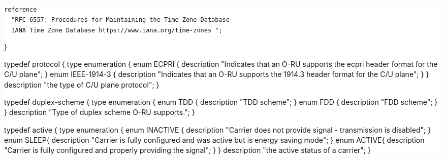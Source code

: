    reference
      "RFC 6557: Procedures for Maintaining the Time Zone Database
      IANA Time Zone Database https://www.iana.org/time-zones ";
  }

  typedef protocol {
    type enumeration {
      enum ECPRI {
        description
          "Indicates that an O-RU supports the ecpri header format
           for the C/U plane";
      }
      enum IEEE-1914-3 {
        description
          "Indicates that an O-RU supports the 1914.3 header format
           for the C/U plane";
      }
    }
    description "the type of C/U plane protocol";
  }

  typedef duplex-scheme {
    type enumeration {
      enum TDD {
        description
          "TDD scheme";
      }
      enum FDD {
        description
          "FDD scheme";
      }
    }
    description
     "Type of duplex scheme O-RU supports.";
  }

  typedef active {
    type enumeration {
      enum INACTIVE {
        description
           "Carrier does not provide signal - transmission is disabled";
      }
      enum SLEEP{
        description
           "Carrier is fully configured and was active but is energy saving mode";
      }
      enum ACTIVE{
        description
           "Carrier is fully configured and properly providing the signal";
      }
    }
    description "the active status of a carrier";
  }
